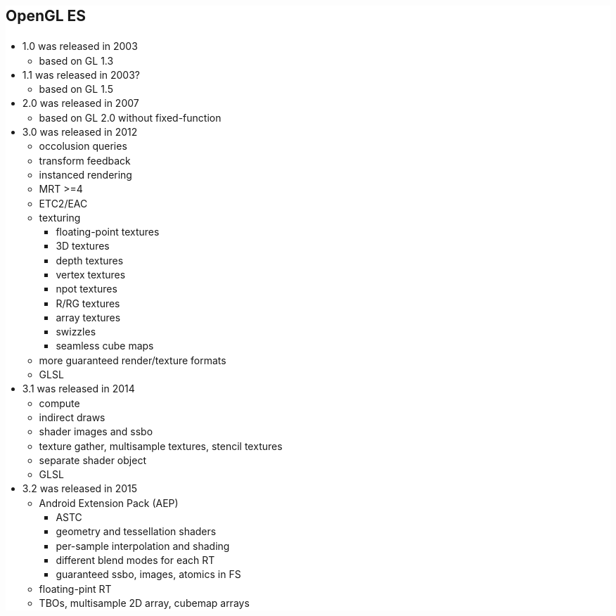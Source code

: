 ## OpenGL ES

- 1.0 was released in 2003
  - based on GL 1.3
- 1.1 was released in 2003?
  - based on GL 1.5
- 2.0 was released in 2007
  - based on GL 2.0 without fixed-function
- 3.0 was released in 2012
  - occolusion queries
  - transform feedback
  - instanced rendering
  - MRT >=4
  - ETC2/EAC
  - texturing
    - floating-point textures
    - 3D textures
    - depth textures
    - vertex textures
    - npot textures
    - R/RG textures
    - array textures
    - swizzles
    - seamless cube maps
  - more guaranteed render/texture formats
  - GLSL
- 3.1 was released in 2014
  - compute
  - indirect draws
  - shader images and ssbo
  - texture gather, multisample textures, stencil textures
  - separate shader object
  - GLSL
- 3.2 was released in 2015
  - Android Extension Pack (AEP)
    - ASTC
    - geometry and tessellation shaders
    - per-sample interpolation and shading
    - different blend modes for each RT
    - guaranteed ssbo, images, atomics in FS
  - floating-pint RT
  - TBOs, multisample 2D array, cubemap arrays
